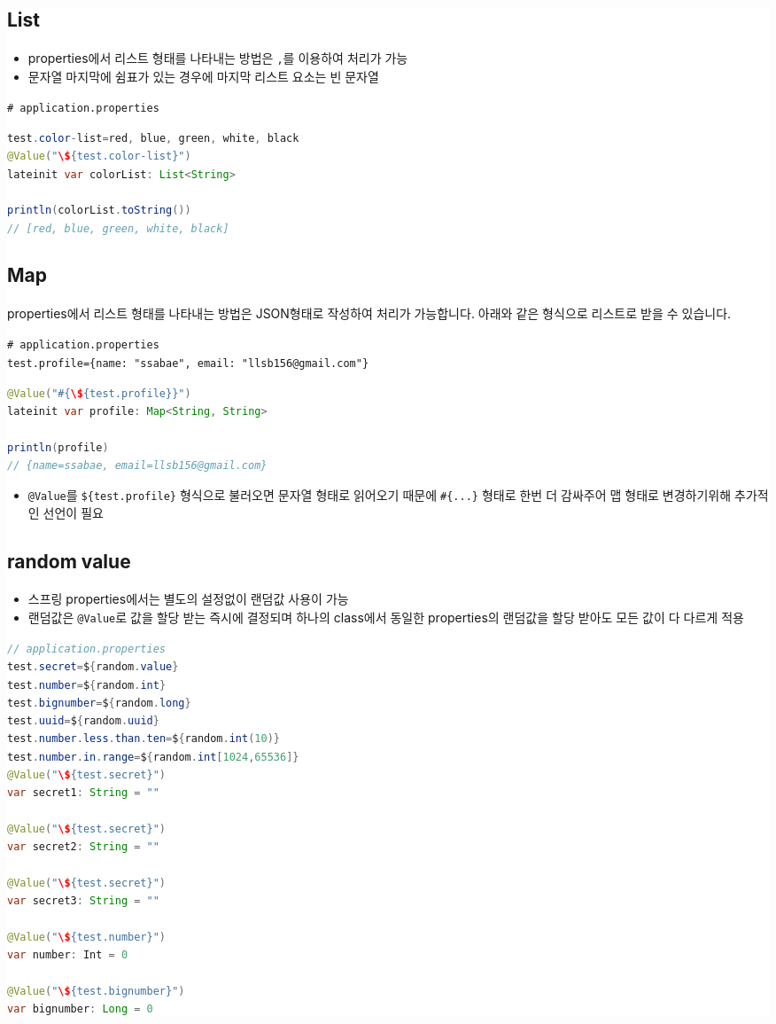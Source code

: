 ## List

- properties에서 리스트 형태를 나타내는 방법은 `,`를 이용하여 처리가 가능
- 문자열 마지막에 쉼표가 있는 경우에 마지막 리스트 요소는 빈 문자열

```properties
# application.properties
```

```java
test.color-list=red, blue, green, white, black
@Value("\${test.color-list}")
lateinit var colorList: List<String>

println(colorList.toString())
// [red, blue, green, white, black]
```

## Map

properties에서 리스트 형태를 나타내는 방법은 JSON형태로 작성하여 처리가 가능합니다.
아래와 같은 형식으로 리스트로 받을 수 있습니다.

```properties
# application.properties
test.profile={name: "ssabae", email: "llsb156@gmail.com"}
```

```java
@Value("#{\${test.profile}}")
lateinit var profile: Map<String, String>

println(profile)
// {name=ssabae, email=llsb156@gmail.com}
```

- `@Value`를 `${test.profile}` 형식으로 불러오면 문자열 형태로 읽어오기 때문에 `#{...}` 형태로 한번 더 감싸주어 맵 형태로 변경하기위해 추가적인 선언이 필요

## random value

- 스프링 properties에서는 별도의 설정없이 랜덤값 사용이 가능
- 랜덤값은 `@Value`로 값을 할당 받는 즉시에 결정되며 하나의 class에서 동일한 properties의 랜덤값을 할당 받아도 모든 값이 다 다르게 적용

```java
// application.properties
test.secret=${random.value}
test.number=${random.int}
test.bignumber=${random.long}
test.uuid=${random.uuid}
test.number.less.than.ten=${random.int(10)}
test.number.in.range=${random.int[1024,65536]}
@Value("\${test.secret}")
var secret1: String = ""

@Value("\${test.secret}")
var secret2: String = ""

@Value("\${test.secret}")
var secret3: String = ""

@Value("\${test.number}")
var number: Int = 0

@Value("\${test.bignumber}")
var bignumber: Long = 0

```